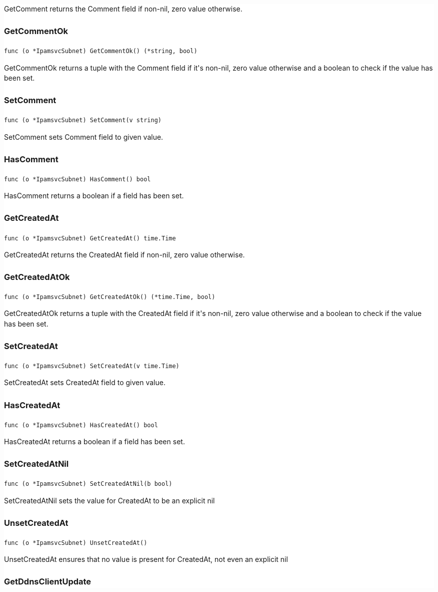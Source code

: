 GetComment returns the Comment field if non-nil, zero value otherwise.

### GetCommentOk

`func (o *IpamsvcSubnet) GetCommentOk() (*string, bool)`

GetCommentOk returns a tuple with the Comment field if it's non-nil, zero value otherwise
and a boolean to check if the value has been set.

### SetComment

`func (o *IpamsvcSubnet) SetComment(v string)`

SetComment sets Comment field to given value.

### HasComment

`func (o *IpamsvcSubnet) HasComment() bool`

HasComment returns a boolean if a field has been set.

### GetCreatedAt

`func (o *IpamsvcSubnet) GetCreatedAt() time.Time`

GetCreatedAt returns the CreatedAt field if non-nil, zero value otherwise.

### GetCreatedAtOk

`func (o *IpamsvcSubnet) GetCreatedAtOk() (*time.Time, bool)`

GetCreatedAtOk returns a tuple with the CreatedAt field if it's non-nil, zero value otherwise
and a boolean to check if the value has been set.

### SetCreatedAt

`func (o *IpamsvcSubnet) SetCreatedAt(v time.Time)`

SetCreatedAt sets CreatedAt field to given value.

### HasCreatedAt

`func (o *IpamsvcSubnet) HasCreatedAt() bool`

HasCreatedAt returns a boolean if a field has been set.

### SetCreatedAtNil

`func (o *IpamsvcSubnet) SetCreatedAtNil(b bool)`

 SetCreatedAtNil sets the value for CreatedAt to be an explicit nil

### UnsetCreatedAt
`func (o *IpamsvcSubnet) UnsetCreatedAt()`

UnsetCreatedAt ensures that no value is present for CreatedAt, not even an explicit nil
### GetDdnsClientUpdate
